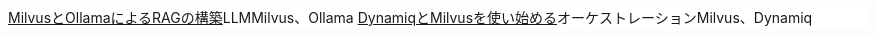 <tr><td><a href="/docs/ja/build_RAG_with_milvus_and_ollama.md">MilvusとOllamaによるRAGの構築</a></td><td>LLM</td><td>Milvus、Ollama</td></tr>
<tr><td><a href="/docs/ja/milvus_rag_with_dynamiq.md">DynamiqとMilvusを使い始める</a></td><td>オーケストレーション</td><td>Milvus、Dynamiq</td></tr>
</tbody>
</table>
